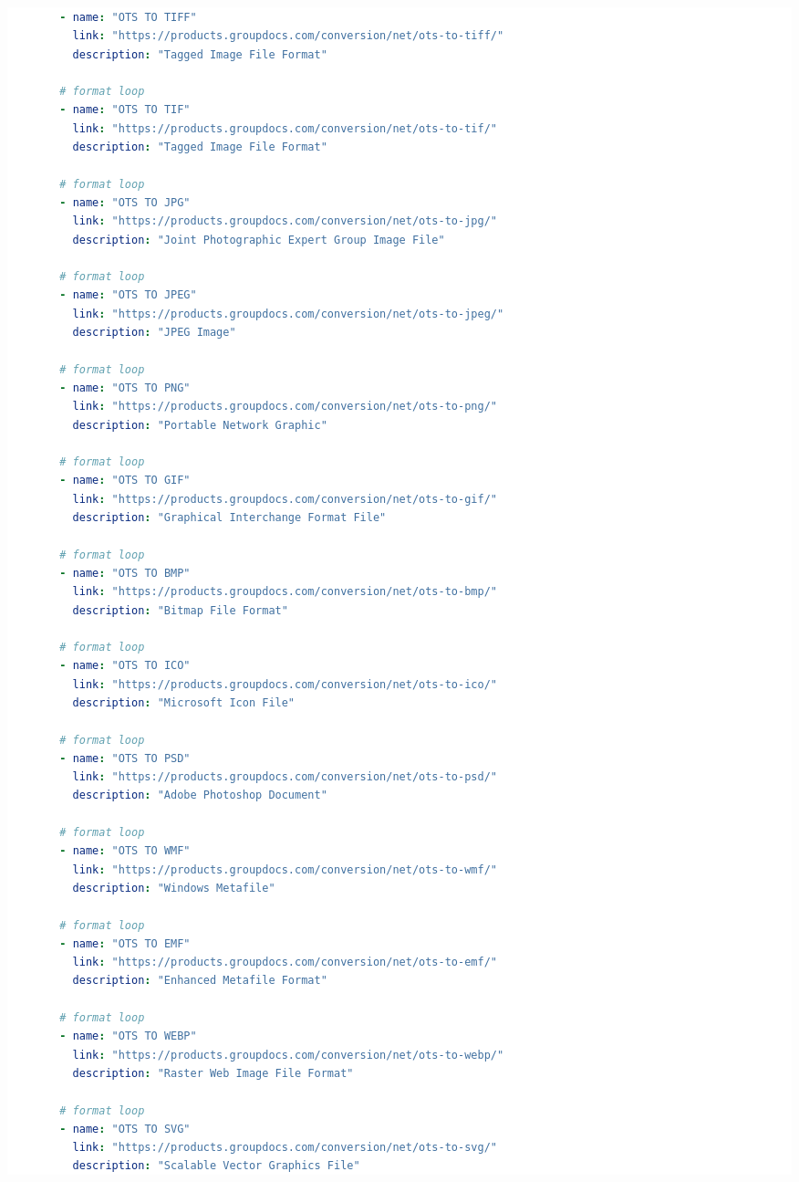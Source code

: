 ```yaml
        - name: "OTS TO TIFF"
          link: "https://products.groupdocs.com/conversion/net/ots-to-tiff/"
          description: "Tagged Image File Format"

        # format loop
        - name: "OTS TO TIF"
          link: "https://products.groupdocs.com/conversion/net/ots-to-tif/"
          description: "Tagged Image File Format"

        # format loop
        - name: "OTS TO JPG"
          link: "https://products.groupdocs.com/conversion/net/ots-to-jpg/"
          description: "Joint Photographic Expert Group Image File"

        # format loop
        - name: "OTS TO JPEG"
          link: "https://products.groupdocs.com/conversion/net/ots-to-jpeg/"
          description: "JPEG Image"

        # format loop
        - name: "OTS TO PNG"
          link: "https://products.groupdocs.com/conversion/net/ots-to-png/"
          description: "Portable Network Graphic"

        # format loop
        - name: "OTS TO GIF"
          link: "https://products.groupdocs.com/conversion/net/ots-to-gif/"
          description: "Graphical Interchange Format File"

        # format loop
        - name: "OTS TO BMP"
          link: "https://products.groupdocs.com/conversion/net/ots-to-bmp/"
          description: "Bitmap File Format"

        # format loop
        - name: "OTS TO ICO"
          link: "https://products.groupdocs.com/conversion/net/ots-to-ico/"
          description: "Microsoft Icon File"

        # format loop
        - name: "OTS TO PSD"
          link: "https://products.groupdocs.com/conversion/net/ots-to-psd/"
          description: "Adobe Photoshop Document"

        # format loop
        - name: "OTS TO WMF"
          link: "https://products.groupdocs.com/conversion/net/ots-to-wmf/"
          description: "Windows Metafile"

        # format loop
        - name: "OTS TO EMF"
          link: "https://products.groupdocs.com/conversion/net/ots-to-emf/"
          description: "Enhanced Metafile Format"

        # format loop
        - name: "OTS TO WEBP"
          link: "https://products.groupdocs.com/conversion/net/ots-to-webp/"
          description: "Raster Web Image File Format"

        # format loop
        - name: "OTS TO SVG"
          link: "https://products.groupdocs.com/conversion/net/ots-to-svg/"
          description: "Scalable Vector Graphics File"
```